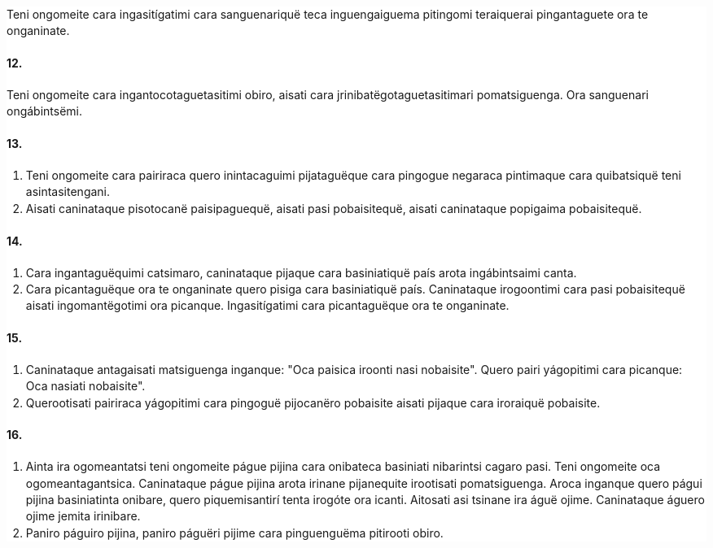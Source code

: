    Teni ongomeite cara ingasitígatimi cara sanguenariquë teca inguengaiguema pitingomi teraiquerai pingantaguete ora te onganinate.
  </li>
 </ol>
 <h4>
  12.
 </h4>
 <p>
  Teni ongomeite cara ingantocotaguetasitimi obiro, aisati cara jrinibatëgotaguetasitimari pomatsiguenga. Ora sanguenari ongábintsëmi.
 </p>
 <h4>
  13.
 </h4>
 <ol>
  <li>
   Teni ongomeite cara pairiraca quero inintacaguimi pijataguëque cara pingogue negaraca pintimaque cara quibatsiquë teni asintasitengani.
  </li>
  <li>
   Aisati caninataque pisotocanë paisipaguequë, aisati pasi pobaisitequë, aisati caninataque popigaima pobaisitequë.
  </li>
 </ol>
 <h4>
  14.
 </h4>
 <ol>
  <li>
   Cara ingantaguëquimi catsimaro, caninataque pijaque cara basiniatiquë país arota ingábintsaimi canta.
  </li>
  <li>
   Cara picantaguëque ora te onganinate quero pisiga cara basiniatiquë país. Caninataque irogoontimi cara pasi pobaisitequë aisati ingomantëgotimi ora picanque. Ingasitígatimi cara picantaguëque ora te onganinate.
  </li>
 </ol>
 <h4>
  15.
 </h4>
 <ol>
  <li>
   Caninataque antagaisati matsiguenga inganque: "Oca paisica iroonti nasi nobaisite". Quero pairi yágopitimi cara picanque: Oca nasiati nobaisite".
  </li>
  <li>
   Querootisati pairiraca yágopitimi cara pingoguë pijocanëro pobaisite aisati pijaque cara iroraiquë pobaisite.
  </li>
 </ol>
 <h4>
  16.
 </h4>
 <ol>
  <li>
   Ainta ira ogomeantatsi teni ongomeite págue pijina cara onibateca basiniati nibarintsi cagaro pasi. Teni ongomeite oca ogomeantagantsica. Caninataque págue pijina arota irinane pijanequite irootisati pomatsiguenga. Aroca inganque quero págui pijina basiniatinta onibare, quero piquemisantirí tenta irogóte ora icanti. Aitosati asi tsinane ira águë ojime. Caninataque águero ojime jemita irinibare.
  </li>
  <li>
   Paniro páguiro pijina, paniro páguëri pijime cara pinguenguëma pitirooti obiro.
  </li>